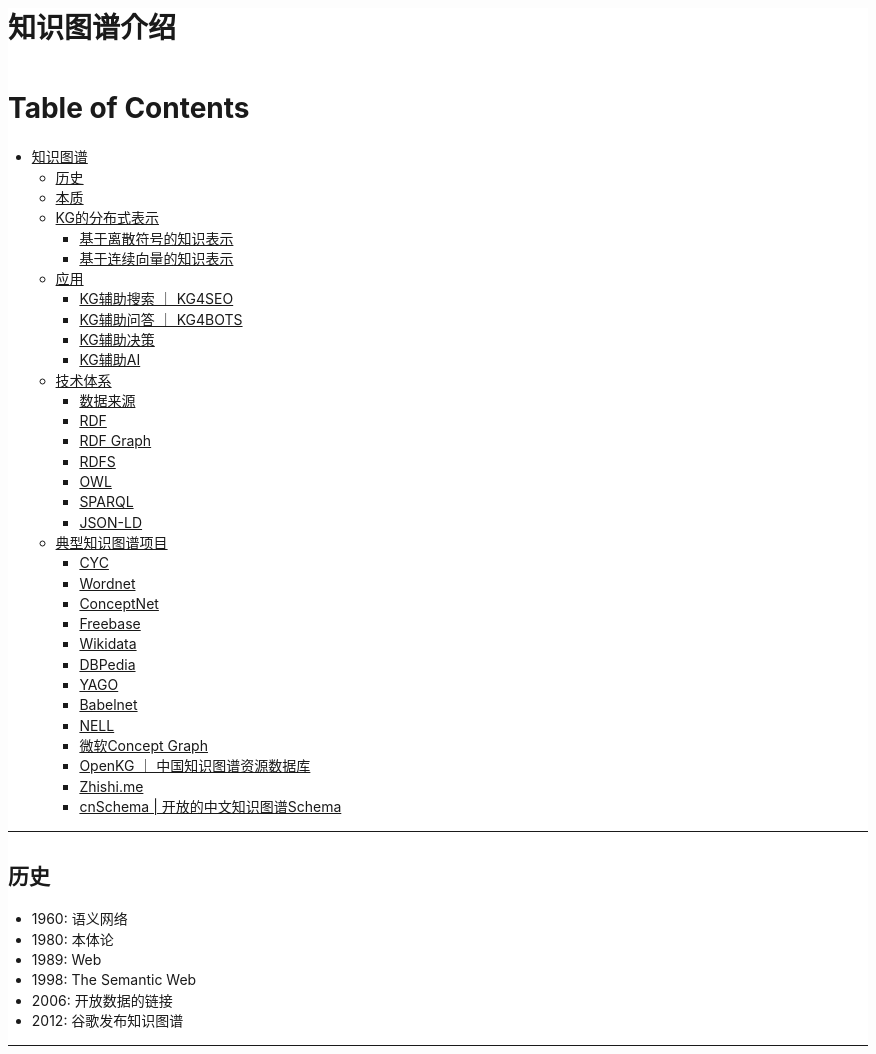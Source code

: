 # 知识图谱介绍

Table of Contents
=================

   * [知识图谱](#知识图谱)
      * [历史](#历史)
      * [本质](#本质)
      * [KG的分布式表示](#kg的分布式表示)
         * [基于离散符号的知识表示](#基于离散符号的知识表示)
         * [基于连续向量的知识表示](#基于连续向量的知识表示)
      * [应用](#应用)
         * [KG辅助搜索 ｜ KG4SEO](#kg辅助搜索--kg4seo)
         * [KG辅助问答 ｜ KG4BOTS](#kg辅助问答--kg4bots)
         * [KG辅助决策](#kg辅助决策)
         * [KG辅助AI](#kg辅助ai)
      * [技术体系](#技术体系)
         * [数据来源](#数据来源)
         * [RDF](#rdf)
         * [RDF Graph](#rdf-graph)
         * [RDFS](#rdfs)
         * [OWL](#owl)
         * [SPARQL](#sparql)
         * [JSON-LD](#json-ld)
      * [典型知识图谱项目](#典型知识图谱项目)
         * [CYC](#cyc)
         * [Wordnet](#wordnet)
         * [ConceptNet](#conceptnet)
         * [Freebase](#freebase)
         * [Wikidata](#wikidata)
         * [DBPedia](#dbpedia)
         * [YAGO](#yago)
         * [Babelnet](#babelnet)
         * [NELL](#nell)
         * [微软Concept Graph](#微软concept-graph)
         * [OpenKG ｜ 中国知识图谱资源数据库](#openkg--中国知识图谱资源数据库)
         * [Zhishi.me](#zhishime)
         * [cnSchema | 开放的中文知识图谱Schema](#cnschema--开放的中文知识图谱schema)

------

## 历史

- 1960: 语义网络
- 1980: 本体论
- 1989: Web
- 1998: The Semantic Web
- 2006: 开放数据的链接
- 2012: 谷歌发布知识图谱

------
